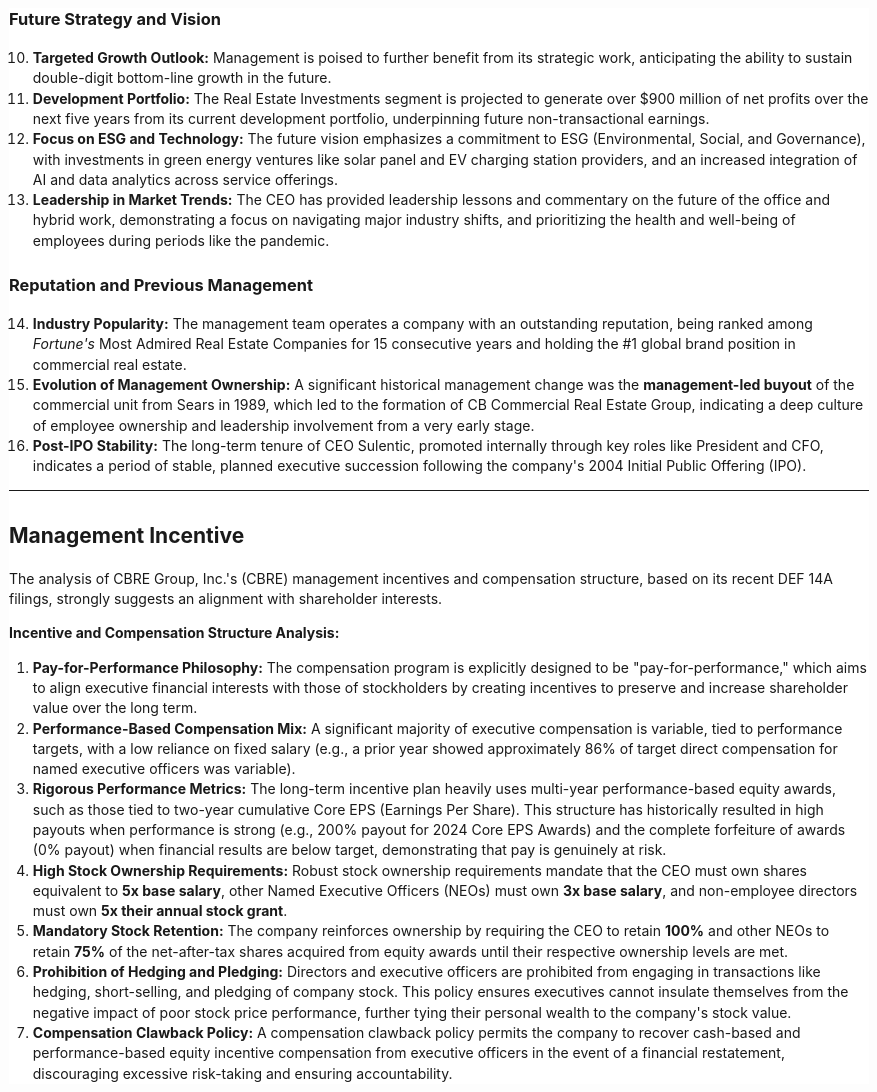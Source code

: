 ### **Future Strategy and Vision**

10. **Targeted Growth Outlook:** Management is poised to further benefit from its strategic work, anticipating the ability to sustain double-digit bottom-line growth in the future.
11. **Development Portfolio:** The Real Estate Investments segment is projected to generate over $\$900$ million of net profits over the next five years from its current development portfolio, underpinning future non-transactional earnings.
12. **Focus on ESG and Technology:** The future vision emphasizes a commitment to ESG (Environmental, Social, and Governance), with investments in green energy ventures like solar panel and EV charging station providers, and an increased integration of AI and data analytics across service offerings.
13. **Leadership in Market Trends:** The CEO has provided leadership lessons and commentary on the future of the office and hybrid work, demonstrating a focus on navigating major industry shifts, and prioritizing the health and well-being of employees during periods like the pandemic.

### **Reputation and Previous Management**

14. **Industry Popularity:** The management team operates a company with an outstanding reputation, being ranked among *Fortune's* Most Admired Real Estate Companies for 15 consecutive years and holding the #1 global brand position in commercial real estate.
15. **Evolution of Management Ownership:** A significant historical management change was the **management-led buyout** of the commercial unit from Sears in 1989, which led to the formation of CB Commercial Real Estate Group, indicating a deep culture of employee ownership and leadership involvement from a very early stage.
16. **Post-IPO Stability:** The long-term tenure of CEO Sulentic, promoted internally through key roles like President and CFO, indicates a period of stable, planned executive succession following the company's 2004 Initial Public Offering (IPO).

---

## Management Incentive

The analysis of CBRE Group, Inc.'s (CBRE) management incentives and compensation structure, based on its recent DEF 14A filings, strongly suggests an alignment with shareholder interests.

**Incentive and Compensation Structure Analysis:**

1.  **Pay-for-Performance Philosophy:** The compensation program is explicitly designed to be "pay-for-performance," which aims to align executive financial interests with those of stockholders by creating incentives to preserve and increase shareholder value over the long term.
2.  **Performance-Based Compensation Mix:** A significant majority of executive compensation is variable, tied to performance targets, with a low reliance on fixed salary (e.g., a prior year showed approximately 86% of target direct compensation for named executive officers was variable).
3.  **Rigorous Performance Metrics:** The long-term incentive plan heavily uses multi-year performance-based equity awards, such as those tied to two-year cumulative Core EPS (Earnings Per Share). This structure has historically resulted in high payouts when performance is strong (e.g., 200% payout for 2024 Core EPS Awards) and the complete forfeiture of awards (0% payout) when financial results are below target, demonstrating that pay is genuinely at risk.
4.  **High Stock Ownership Requirements:** Robust stock ownership requirements mandate that the CEO must own shares equivalent to **5x base salary**, other Named Executive Officers (NEOs) must own **3x base salary**, and non-employee directors must own **5x their annual stock grant**.
5.  **Mandatory Stock Retention:** The company reinforces ownership by requiring the CEO to retain **100%** and other NEOs to retain **75%** of the net-after-tax shares acquired from equity awards until their respective ownership levels are met.
6.  **Prohibition of Hedging and Pledging:** Directors and executive officers are prohibited from engaging in transactions like hedging, short-selling, and pledging of company stock. This policy ensures executives cannot insulate themselves from the negative impact of poor stock price performance, further tying their personal wealth to the company's stock value.
7.  **Compensation Clawback Policy:** A compensation clawback policy permits the company to recover cash-based and performance-based equity incentive compensation from executive officers in the event of a financial restatement, discouraging excessive risk-taking and ensuring accountability.
